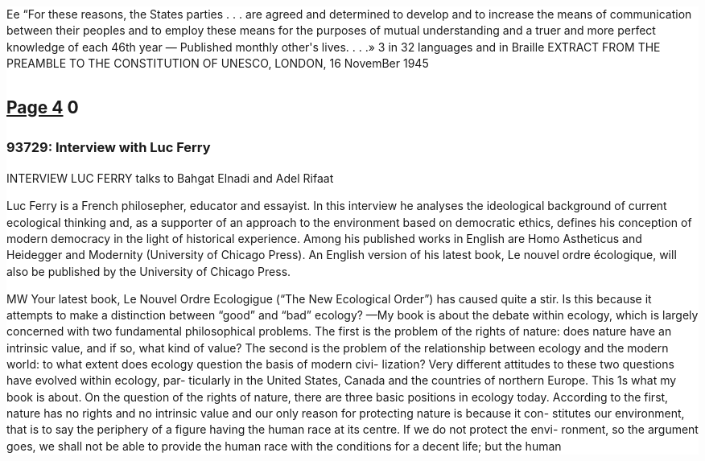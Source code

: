 Ee “For these reasons, the States parties . . . are agreed and determined to develop and to increase the means of communication between 
their peoples and to employ these means for the purposes of mutual understanding and a truer and more perfect knowledge of each 
46th year — Published monthly other's lives. . . .» 3 
in 32 languages and in Braille EXTRACT FROM THE PREAMBLE TO THE CONSTITUTION OF UNESCO, LONDON, 16 NovemBer 1945 

## [Page 4](093750engo.pdf#page=4) 0

### 93729: Interview with Luc Ferry

INTERVIEW 
LUC FERRY 
talks to Bahgat Elnadi and Adel Rifaat 
  
Luc Ferry is a French philosepher, 
educator and essayist. In this 
interview he analyses the 
ideological background of current 
ecological thinking and, as a 
supporter of an approach to the 
environment based on democratic 
ethics, defines his conception of 
modern democracy in the light of 
historical experience. Among his 
published works in English are 
Homo Astheticus and Heidegger 
and Modernity (University of 
Chicago Press). An English version 
of his latest book, Le nouvel ordre 
écologique, will also be published 
by the University of Chicago Press. 
  
MW Your latest book, Le Nouvel Ordre 
Ecologigue (“The New Ecological Order”) 
has caused quite a stir. Is this because it 
attempts to make a distinction between 
“good” and “bad” ecology? 
—My book is about the debate within 
ecology, which is largely concerned with two 
fundamental philosophical problems. The 
first is the problem of the rights of nature: 
does nature have an intrinsic value, and if so, 
what kind of value? The second is the 
problem of the relationship between ecology 
and the modern world: to what extent does 
ecology question the basis of modern civi- 
lization? Very different attitudes to these two 
questions have evolved within ecology, par- 
ticularly in the United States, Canada and 
the countries of northern Europe. This 1s 
what my book is about. 
On the question of the rights of nature, 
there are three basic positions in ecology 
today. According to the first, nature has no 
rights and no intrinsic value and our only 
reason for protecting nature is because it con- 
stitutes our environment, that is to say the 
periphery of a figure having the human race 
at its centre. If we do not protect the envi- 
ronment, so the argument goes, we shall not 
be able to provide the human race with the 
conditions for a decent life; but the human 